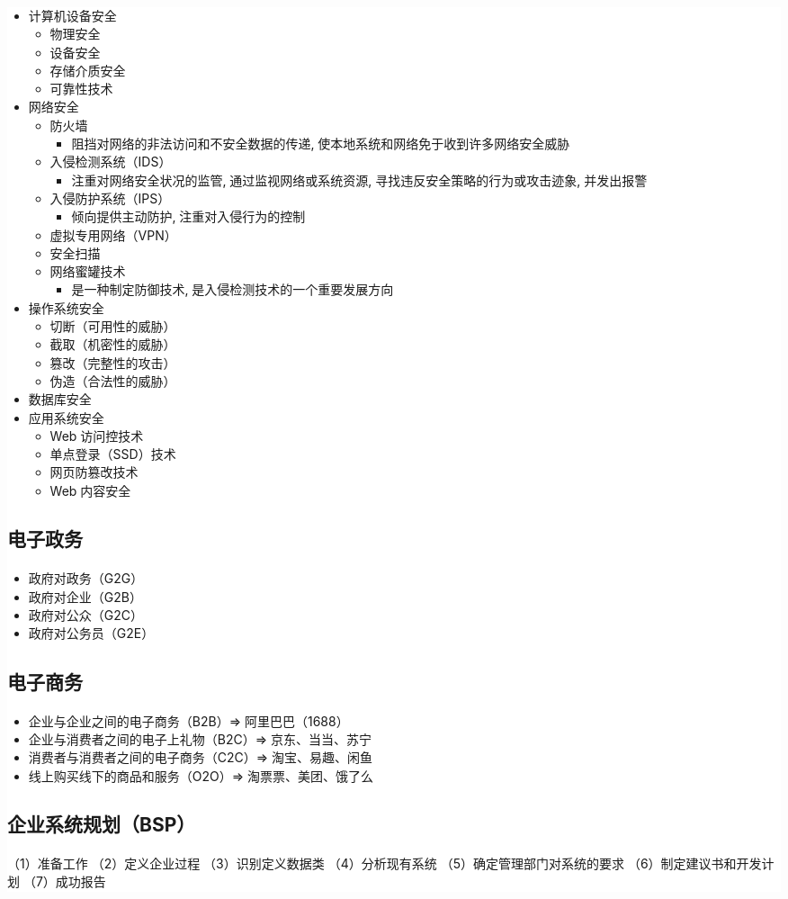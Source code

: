 - 计算机设备安全
  - 物理安全
  - 设备安全
  - 存储介质安全
  - 可靠性技术
- 网络安全
  - 防火墙
    - 阻挡对网络的非法访问和不安全数据的传递, 使本地系统和网络免于收到许多网络安全威胁
  - 入侵检测系统（IDS）
    - 注重对网络安全状况的监管, 通过监视网络或系统资源, 寻找违反安全策略的行为或攻击迹象, 并发出报警
  - 入侵防护系统（IPS）
    - 倾向提供主动防护, 注重对入侵行为的控制
  - 虚拟专用网络（VPN）
  - 安全扫描
  - 网络蜜罐技术
    - 是一种制定防御技术, 是入侵检测技术的一个重要发展方向
- 操作系统安全
  - 切断（可用性的威胁）
  - 截取（机密性的威胁）
  - 篡改（完整性的攻击）
  - 伪造（合法性的威胁）
- 数据库安全
- 应用系统安全
  - Web 访问控技术
  - 单点登录（SSD）技术
  - 网页防篡改技术
  - Web 内容安全

## 电子政务

- 政府对政务（G2G）
- 政府对企业（G2B）
- 政府对公众（G2C）
- 政府对公务员（G2E）

## 电子商务

- 企业与企业之间的电子商务（B2B）=> 阿里巴巴（1688）
- 企业与消费者之间的电子上礼物（B2C）=> 京东、当当、苏宁
- 消费者与消费者之间的电子商务（C2C）=> 淘宝、易趣、闲鱼
- 线上购买线下的商品和服务（O2O）=> 淘票票、美团、饿了么

## 企业系统规划（BSP）

（1）准备工作
（2）定义企业过程
（3）识别定义数据类
（4）分析现有系统
（5）确定管理部门对系统的要求
（6）制定建议书和开发计划
（7）成功报告
